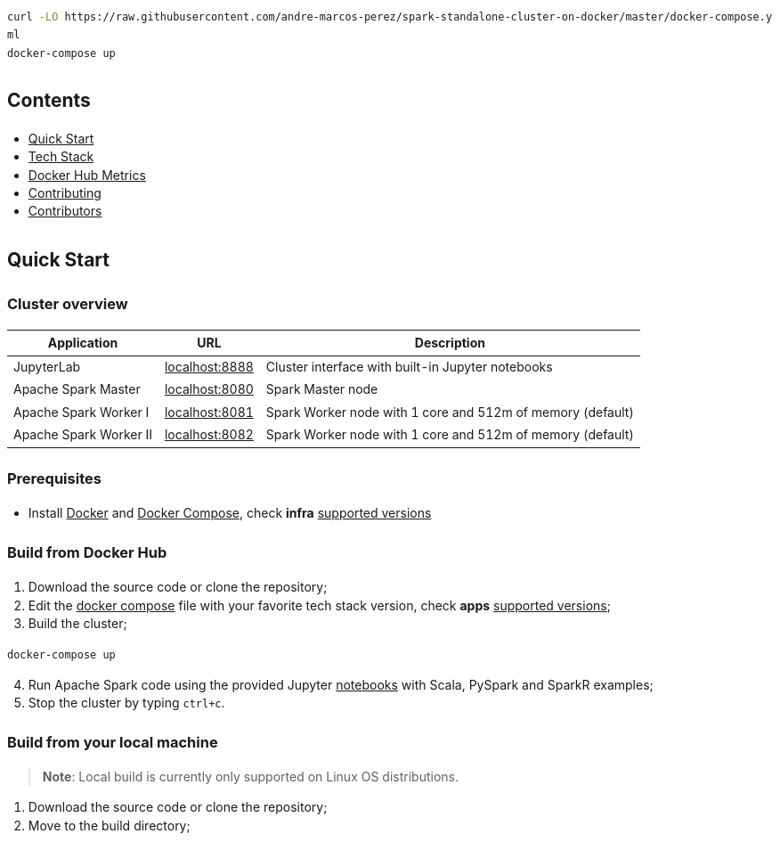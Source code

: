 ```bash
curl -LO https://raw.githubusercontent.com/andre-marcos-perez/spark-standalone-cluster-on-docker/master/docker-compose.yml
docker-compose up
```

## Contents

- [Quick Start](#quick-start)
- [Tech Stack](#tech-stack)
- [Docker Hub Metrics](#docker-hub-metrics)
- [Contributing](#contributing)
- [Contributors](#contributors)

## <a name="quick-start"></a>Quick Start

### Cluster overview

| Application            | URL                                      | Description                                                |
| ---------------------- | ---------------------------------------- | ---------------------------------------------------------- |
| JupyterLab             | [localhost:8888](http://localhost:8888/) | Cluster interface with built-in Jupyter notebooks          |
| Apache Spark Master    | [localhost:8080](http://localhost:8080/) | Spark Master node                                          |
| Apache Spark Worker I  | [localhost:8081](http://localhost:8081/) | Spark Worker node with 1 core and 512m of memory (default) |
| Apache Spark Worker II | [localhost:8082](http://localhost:8082/) | Spark Worker node with 1 core and 512m of memory (default) |

### Prerequisites

 - Install [Docker](https://docs.docker.com/get-docker/) and [Docker Compose](https://docs.docker.com/compose/install/), check **infra** [supported versions](#tech-stack)

### Build from Docker Hub

1. Download the source code or clone the repository;
2. Edit the [docker compose](docker-compose.yml) file with your favorite tech stack version, check **apps** [supported versions](#tech-stack);
3. Build the cluster;

```bash
docker-compose up
```

4. Run Apache Spark code using the provided Jupyter [notebooks](build/workspace/) with Scala, PySpark and SparkR examples;
5. Stop the cluster by typing `ctrl+c`.

### Build from your local machine

> **Note**: Local build is currently only supported on Linux OS distributions.

1. Download the source code or clone the repository;
2. Move to the build directory;
